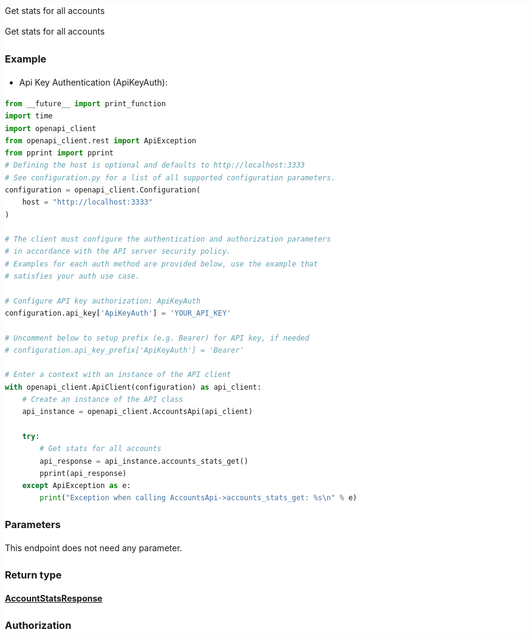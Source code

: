Get stats for all accounts

Get stats for all accounts

### Example

* Api Key Authentication (ApiKeyAuth):
```python
from __future__ import print_function
import time
import openapi_client
from openapi_client.rest import ApiException
from pprint import pprint
# Defining the host is optional and defaults to http://localhost:3333
# See configuration.py for a list of all supported configuration parameters.
configuration = openapi_client.Configuration(
    host = "http://localhost:3333"
)

# The client must configure the authentication and authorization parameters
# in accordance with the API server security policy.
# Examples for each auth method are provided below, use the example that
# satisfies your auth use case.

# Configure API key authorization: ApiKeyAuth
configuration.api_key['ApiKeyAuth'] = 'YOUR_API_KEY'

# Uncomment below to setup prefix (e.g. Bearer) for API key, if needed
# configuration.api_key_prefix['ApiKeyAuth'] = 'Bearer'

# Enter a context with an instance of the API client
with openapi_client.ApiClient(configuration) as api_client:
    # Create an instance of the API class
    api_instance = openapi_client.AccountsApi(api_client)
    
    try:
        # Get stats for all accounts
        api_response = api_instance.accounts_stats_get()
        pprint(api_response)
    except ApiException as e:
        print("Exception when calling AccountsApi->accounts_stats_get: %s\n" % e)
```

### Parameters
This endpoint does not need any parameter.

### Return type

[**AccountStatsResponse**](AccountStatsResponse.md)

### Authorization

